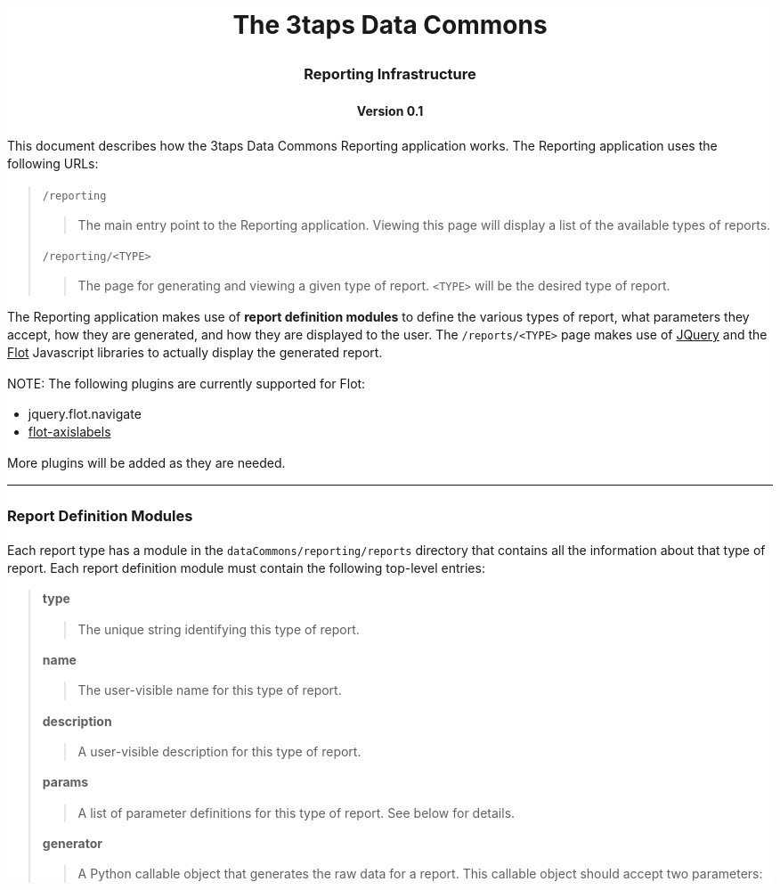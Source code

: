 <center>
    <h1>
        The 3taps Data Commons
    </h1>
    <h3>
        Reporting Infrastructure
    </h3>
    <h4>
        Version 0.1
    </h4>
</center>

This document describes how the 3taps Data Commons Reporting application works.
The Reporting application uses the following URLs:

> `/reporting`
> 
> > The main entry point to the Reporting application.  Viewing this page will
> > display a list of the available types of reports.
> 
> `/reporting/<TYPE>`
> 
> > The page for generating and viewing a given type of report.  `<TYPE>` will
> > be the desired type of report.

The Reporting application makes use of __report definition modules__ to define
the various types of report, what parameters they accept, how they are
generated, and how they are displayed to the user.  The `/reports/<TYPE>` page
makes use of [JQuery][] and the [Flot][] Javascript libraries to actually
display the generated report.

  [JQuery]: http://jquery.com
  [Flot]: http://flotcharts.org

NOTE: The following plugins are currently supported for Flot:

 * jquery.flot.navigate
 * [flot-axislabels](https://github.com/markrcote/flot-axislabels)

More plugins will be added as they are needed.

-----------------------------------------------------------------------------

### Report Definition Modules ###

Each report type has a module in the `dataCommons/reporting/reports` directory
that contains all the information about that type of report.  Each report
definition module must contain the following top-level entries:

> __type__
> 
> > The unique string identifying this type of report.
> 
> __name__
> 
> > The user-visible name for this type of report.
> 
> __description__
> 
> > A user-visible description for this type of report.
> 
> __params__
> 
> > A list of parameter definitions for this type of report.  See below for
> > details.
> 
> __generator__
> 
> > A Python callable object that generates the raw data for a report.  This
> > callable object should accept two parameters: